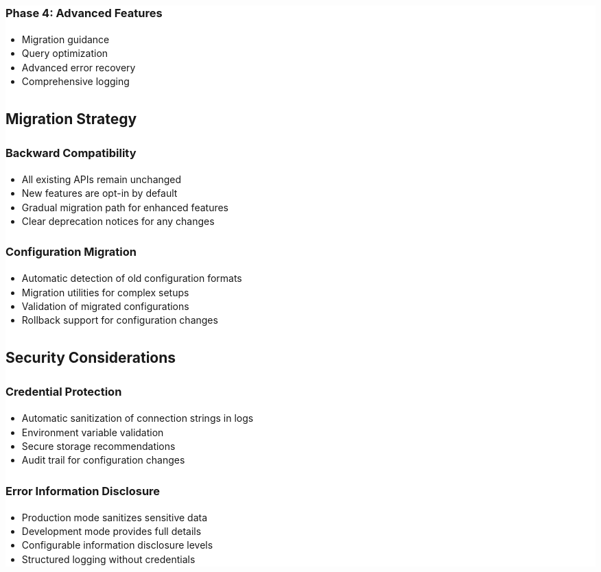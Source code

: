 ### Phase 4: Advanced Features
- Migration guidance
- Query optimization
- Advanced error recovery
- Comprehensive logging

## Migration Strategy

### Backward Compatibility
- All existing APIs remain unchanged
- New features are opt-in by default
- Gradual migration path for enhanced features
- Clear deprecation notices for any changes

### Configuration Migration
- Automatic detection of old configuration formats
- Migration utilities for complex setups
- Validation of migrated configurations
- Rollback support for configuration changes

## Security Considerations

### Credential Protection
- Automatic sanitization of connection strings in logs
- Environment variable validation
- Secure storage recommendations
- Audit trail for configuration changes

### Error Information Disclosure
- Production mode sanitizes sensitive data
- Development mode provides full details
- Configurable information disclosure levels
- Structured logging without credentials